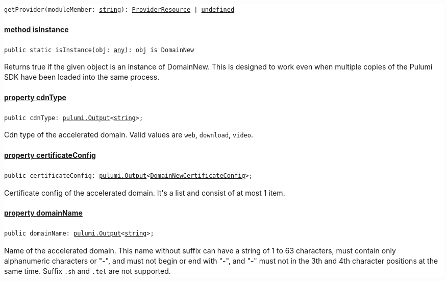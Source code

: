 
<pre class="highlight"><code><span class='kd'></span>getProvider(moduleMember: <span class='kd'><a href='https://developer.mozilla.org/en-US/docs/Web/JavaScript/Reference/Global_Objects/String'>string</a></span>): <a href='/docs/reference/pkg/nodejs/pulumi/pulumi/#ProviderResource'>ProviderResource</a> | <span class='kd'><a href='https://developer.mozilla.org/en-US/docs/Web/JavaScript/Reference/Global_Objects/undefined'>undefined</a></span></code></pre>

<h4 class="pdoc-member-header" id="DomainNew-isInstance">
<a class="pdoc-child-name" href="https://github.com/pulumi/pulumi-alicloud/blob/e126fef86fff1a6b924c7f5c92ba501abc351d6c/sdk/nodejs/cdn/domainNew.ts#L29">method <b>isInstance</b></a>
</h4>


<pre class="highlight"><code><span class='kd'>public static </span>isInstance(obj: <span class='kd'><a href='https://www.typescriptlang.org/docs/handbook/basic-types.html#any'>any</a></span>): obj is DomainNew</code></pre>


Returns true if the given object is an instance of DomainNew.  This is designed to work even
when multiple copies of the Pulumi SDK have been loaded into the same process.

<h4 class="pdoc-member-header" id="DomainNew-cdnType">
<a class="pdoc-child-name" href="https://github.com/pulumi/pulumi-alicloud/blob/e126fef86fff1a6b924c7f5c92ba501abc351d6c/sdk/nodejs/cdn/domainNew.ts#L39">property <b>cdnType</b></a>
</h4>

<pre class="highlight"><code><span class='kd'>public </span>cdnType: <a href='/docs/reference/pkg/nodejs/pulumi/pulumi/#Output'>pulumi.Output</a>&lt;<span class='kd'><a href='https://developer.mozilla.org/en-US/docs/Web/JavaScript/Reference/Global_Objects/String'>string</a></span>&gt;;</code></pre>

Cdn type of the accelerated domain. Valid values are `web`, `download`, `video`.

<h4 class="pdoc-member-header" id="DomainNew-certificateConfig">
<a class="pdoc-child-name" href="https://github.com/pulumi/pulumi-alicloud/blob/e126fef86fff1a6b924c7f5c92ba501abc351d6c/sdk/nodejs/cdn/domainNew.ts#L43">property <b>certificateConfig</b></a>
</h4>

<pre class="highlight"><code><span class='kd'>public </span>certificateConfig: <a href='/docs/reference/pkg/nodejs/pulumi/pulumi/#Output'>pulumi.Output</a>&lt;<a href='/docs/reference/pkg/nodejs/pulumi/alicloud/types/output/#DomainNewCertificateConfig'>DomainNewCertificateConfig</a>&gt;;</code></pre>

Certificate config of the accelerated domain. It's a list and consist of at most 1 item.

<h4 class="pdoc-member-header" id="DomainNew-domainName">
<a class="pdoc-child-name" href="https://github.com/pulumi/pulumi-alicloud/blob/e126fef86fff1a6b924c7f5c92ba501abc351d6c/sdk/nodejs/cdn/domainNew.ts#L47">property <b>domainName</b></a>
</h4>

<pre class="highlight"><code><span class='kd'>public </span>domainName: <a href='/docs/reference/pkg/nodejs/pulumi/pulumi/#Output'>pulumi.Output</a>&lt;<span class='kd'><a href='https://developer.mozilla.org/en-US/docs/Web/JavaScript/Reference/Global_Objects/String'>string</a></span>&gt;;</code></pre>

Name of the accelerated domain. This name without suffix can have a string of 1 to 63 characters, must contain only alphanumeric characters or "-", and must not begin or end with "-", and "-" must not in the 3th and 4th character positions at the same time. Suffix `.sh` and `.tel` are not supported.
